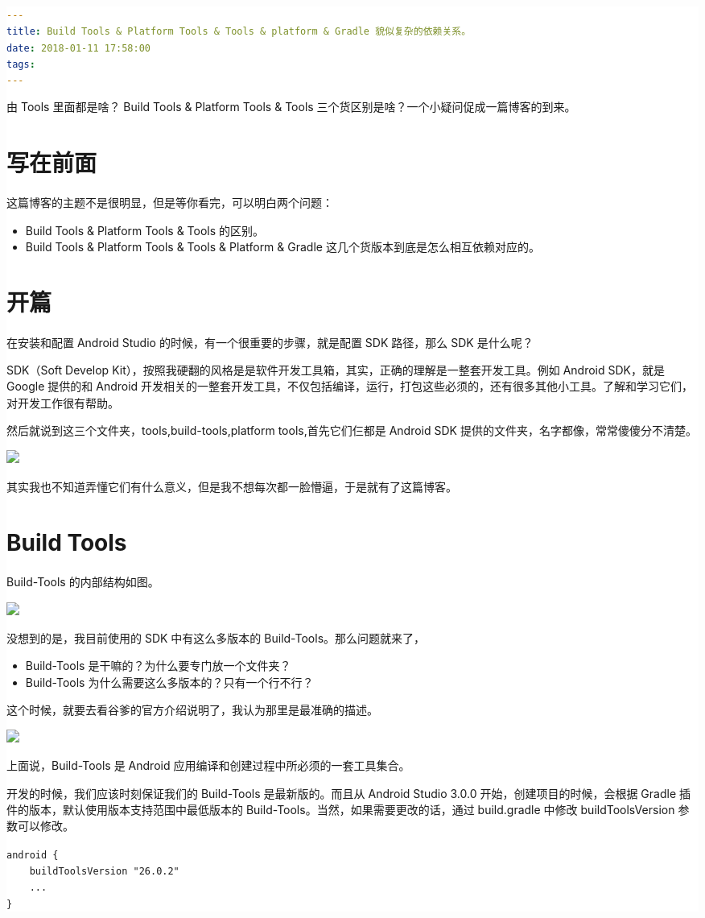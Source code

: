 ```yaml
---
title: Build Tools & Platform Tools & Tools & platform & Gradle 貌似复杂的依赖关系。
date: 2018-01-11 17:58:00
tags:
---
```


由 Tools 里面都是啥？ Build Tools & Platform Tools & Tools 三个货区别是啥？一个小疑问促成一篇博客的到来。



# 写在前面

这篇博客的主题不是很明显，但是等你看完，可以明白两个问题：

-  Build Tools & Platform Tools & Tools 的区别。
-  Build Tools & Platform Tools & Tools & Platform & Gradle 这几个货版本到底是怎么相互依赖对应的。

# 开篇

在安装和配置 Android Studio 的时候，有一个很重要的步骤，就是配置 SDK 路径，那么 SDK 是什么呢？

SDK（Soft Develop Kit），按照我硬翻的风格是是软件开发工具箱，其实，正确的理解是一整套开发工具。例如 Android SDK，就是 Google 提供的和 Android 开发相关的一整套开发工具，不仅包括编译，运行，打包这些必须的，还有很多其他小工具。了解和学习它们，对开发工作很有帮助。

然后就说到这三个文件夹，tools,build-tools,platform tools,首先它们仨都是 Android SDK 提供的文件夹，名字都像，常常傻傻分不清楚。

![](http://oriwplcze.bkt.clouddn.com/6f3b9cc628e905e453bbfc9c2a4cd756.png)

其实我也不知道弄懂它们有什么意义，但是我不想每次都一脸懵逼，于是就有了这篇博客。

# Build Tools

Build-Tools 的内部结构如图。

![](http://oriwplcze.bkt.clouddn.com/026ad2cc7bddb749806e0353b6dd9994.png)


没想到的是，我目前使用的 SDK 中有这么多版本的 Build-Tools。那么问题就来了，

- Build-Tools 是干嘛的？为什么要专门放一个文件夹？
- Build-Tools 为什么需要这么多版本的？只有一个行不行？

这个时候，就要去看谷爹的官方介绍说明了，我认为那里是最准确的描述。

![](http://oriwplcze.bkt.clouddn.com/48d618645de75387457ed5b44d1d28d4.png)


上面说，Build-Tools 是 Android 应用编译和创建过程中所必须的一套工具集合。

开发的时候，我们应该时刻保证我们的 Build-Tools 是最新版的。而且从 Android Studio 3.0.0 开始，创建项目的时候，会根据 Gradle 插件的版本，默认使用版本支持范围中最低版本的 Build-Tools。当然，如果需要更改的话，通过 build.gradle 中修改 buildToolsVersion 参数可以修改。

```
android {
    buildToolsVersion "26.0.2"
    ...
}

```
